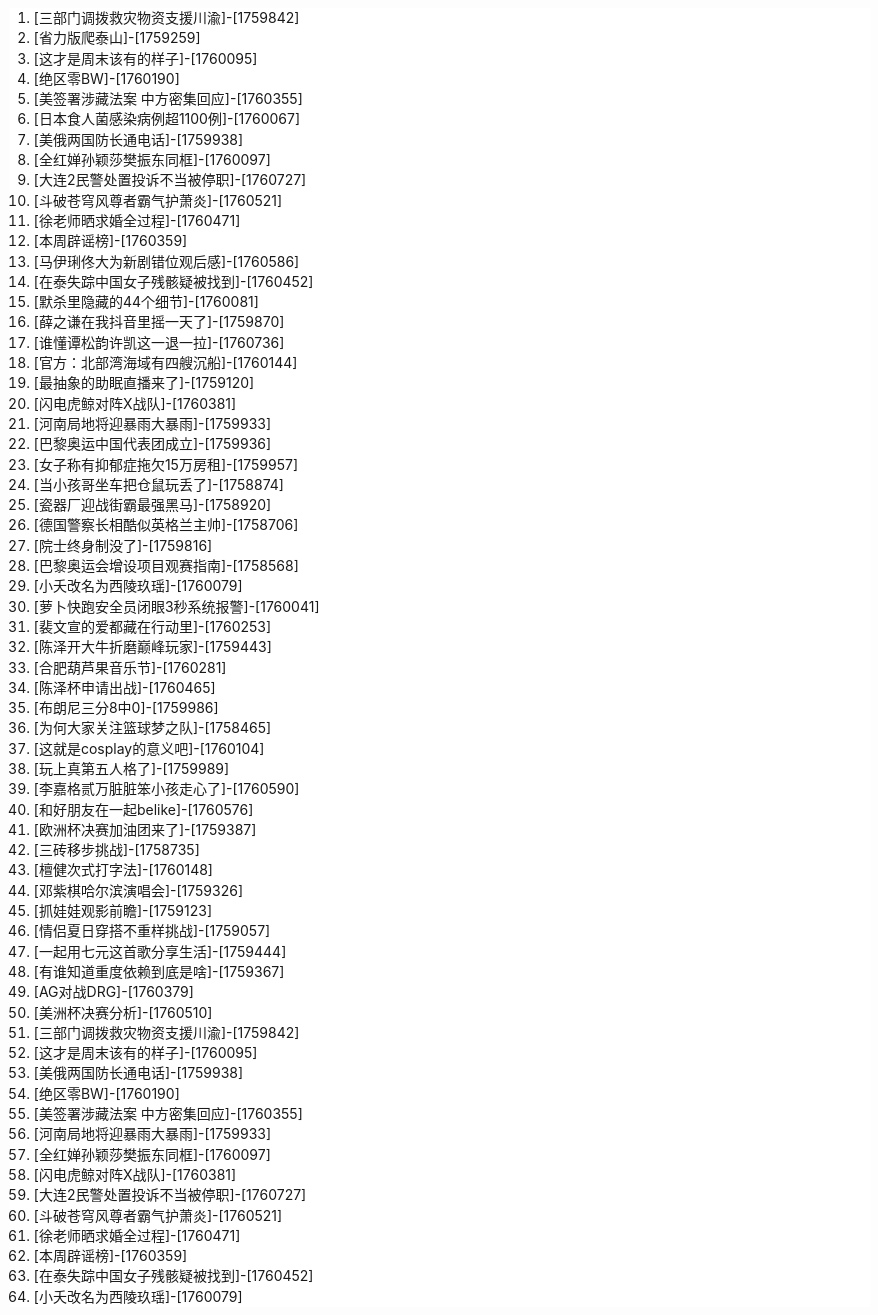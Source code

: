 1. [三部门调拨救灾物资支援川渝]-[1759842]
1. [省力版爬泰山]-[1759259]
1. [这才是周末该有的样子]-[1760095]
1. [绝区零BW]-[1760190]
1. [美签署涉藏法案 中方密集回应]-[1760355]
1. [日本食人菌感染病例超1100例]-[1760067]
1. [美俄两国防长通电话]-[1759938]
1. [全红婵孙颖莎樊振东同框]-[1760097]
1. [大连2民警处置投诉不当被停职]-[1760727]
1. [斗破苍穹风尊者霸气护萧炎]-[1760521]
1. [徐老师晒求婚全过程]-[1760471]
1. [本周辟谣榜]-[1760359]
1. [马伊琍佟大为新剧错位观后感]-[1760586]
1. [在泰失踪中国女子残骸疑被找到]-[1760452]
1. [默杀里隐藏的44个细节]-[1760081]
1. [薛之谦在我抖音里摇一天了]-[1759870]
1. [谁懂谭松韵许凯这一退一拉]-[1760736]
1. [官方：北部湾海域有四艘沉船]-[1760144]
1. [最抽象的助眠直播来了]-[1759120]
1. [闪电虎鲸对阵X战队]-[1760381]
1. [河南局地将迎暴雨大暴雨]-[1759933]
1. [巴黎奥运中国代表团成立]-[1759936]
1. [女子称有抑郁症拖欠15万房租]-[1759957]
1. [当小孩哥坐车把仓鼠玩丢了]-[1758874]
1. [瓷器厂迎战街霸最强黑马]-[1758920]
1. [德国警察长相酷似英格兰主帅]-[1758706]
1. [院士终身制没了]-[1759816]
1. [巴黎奥运会增设项目观赛指南]-[1758568]
1. [小夭改名为西陵玖瑶]-[1760079]
1. [萝卜快跑安全员闭眼3秒系统报警]-[1760041]
1. [裴文宣的爱都藏在行动里]-[1760253]
1. [陈泽开大牛折磨巅峰玩家]-[1759443]
1. [合肥葫芦果音乐节]-[1760281]
1. [陈泽杯申请出战]-[1760465]
1. [布朗尼三分8中0]-[1759986]
1. [为何大家关注篮球梦之队]-[1758465]
1. [这就是cosplay的意义吧]-[1760104]
1. [玩上真第五人格了]-[1759989]
1. [李嘉格贰万脏脏笨小孩走心了]-[1760590]
1. [和好朋友在一起belike]-[1760576]
1. [欧洲杯决赛加油团来了]-[1759387]
1. [三砖移步挑战]-[1758735]
1. [檀健次式打字法]-[1760148]
1. [邓紫棋哈尔滨演唱会]-[1759326]
1. [抓娃娃观影前瞻]-[1759123]
1. [情侣夏日穿搭不重样挑战]-[1759057]
1. [一起用七元这首歌分享生活]-[1759444]
1. [有谁知道重度依赖到底是啥]-[1759367]
1. [AG对战DRG]-[1760379]
1. [美洲杯决赛分析]-[1760510]
1. [三部门调拨救灾物资支援川渝]-[1759842]
1. [这才是周末该有的样子]-[1760095]
1. [美俄两国防长通电话]-[1759938]
1. [绝区零BW]-[1760190]
1. [美签署涉藏法案 中方密集回应]-[1760355]
1. [河南局地将迎暴雨大暴雨]-[1759933]
1. [全红婵孙颖莎樊振东同框]-[1760097]
1. [闪电虎鲸对阵X战队]-[1760381]
1. [大连2民警处置投诉不当被停职]-[1760727]
1. [斗破苍穹风尊者霸气护萧炎]-[1760521]
1. [徐老师晒求婚全过程]-[1760471]
1. [本周辟谣榜]-[1760359]
1. [在泰失踪中国女子残骸疑被找到]-[1760452]
1. [小夭改名为西陵玖瑶]-[1760079]